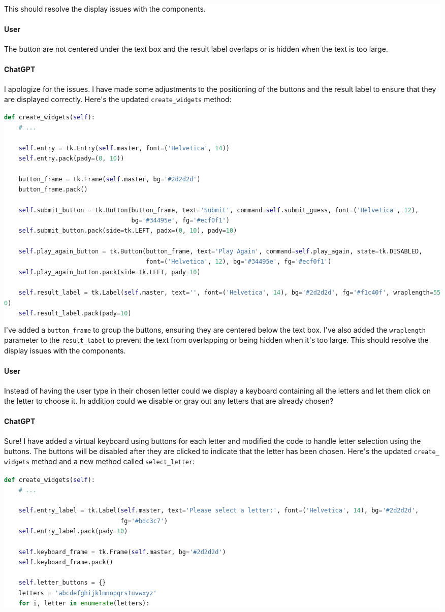 ```python
```

This should resolve the display issues with the components.
#### User
The button are not centered under the text box and the result label overlaps or is hidden when the text is too large.
#### ChatGPT
I apologize for the issues. I have made some adjustments to the positioning of the buttons and the result label to ensure that they are displayed correctly. Here's the updated `create_widgets` method:

```python
def create_widgets(self):
    # ...
    
    self.entry = tk.Entry(self.master, font=('Helvetica', 14))
    self.entry.pack(pady=(0, 10))

    button_frame = tk.Frame(self.master, bg='#2d2d2d')
    button_frame.pack()

    self.submit_button = tk.Button(button_frame, text='Submit', command=self.submit_guess, font=('Helvetica', 12),
                                   bg='#34495e', fg='#ecf0f1')
    self.submit_button.pack(side=tk.LEFT, padx=(0, 10), pady=10)

    self.play_again_button = tk.Button(button_frame, text='Play Again', command=self.play_again, state=tk.DISABLED,
                                       font=('Helvetica', 12), bg='#34495e', fg='#ecf0f1')
    self.play_again_button.pack(side=tk.LEFT, pady=10)

    self.result_label = tk.Label(self.master, text='', font=('Helvetica', 14), bg='#2d2d2d', fg='#f1c40f', wraplength=550)
    self.result_label.pack(pady=10)
```

I've added a `button_frame` to group the buttons, ensuring they are centered below the text box. I've also added the `wraplength` parameter to the `result_label` to prevent the text from overlapping or being hidden when it's too large. This should resolve the display issues with the components.
#### User
Instead of having the user type in their chosen letter could we display a keyboard containing all the letters and let them click on the letter to choose it. In addition could we disable or gray out any letters that are already chosen?
#### ChatGPT
Sure! I have added a virtual keyboard using buttons for each letter and modified the code to handle letter selection using the buttons. The buttons will be disabled after they are clicked to indicate that the letter has been chosen. Here's the updated `create_widgets` method and a new method called `select_letter`:

```python
def create_widgets(self):
    # ...

    self.entry_label = tk.Label(self.master, text='Please select a letter:', font=('Helvetica', 14), bg='#2d2d2d',
                                fg='#bdc3c7')
    self.entry_label.pack(pady=10)

    self.keyboard_frame = tk.Frame(self.master, bg='#2d2d2d')
    self.keyboard_frame.pack()

    self.letter_buttons = {}
    letters = 'abcdefghijklmnopqrstuvwxyz'
    for i, letter in enumerate(letters):
```